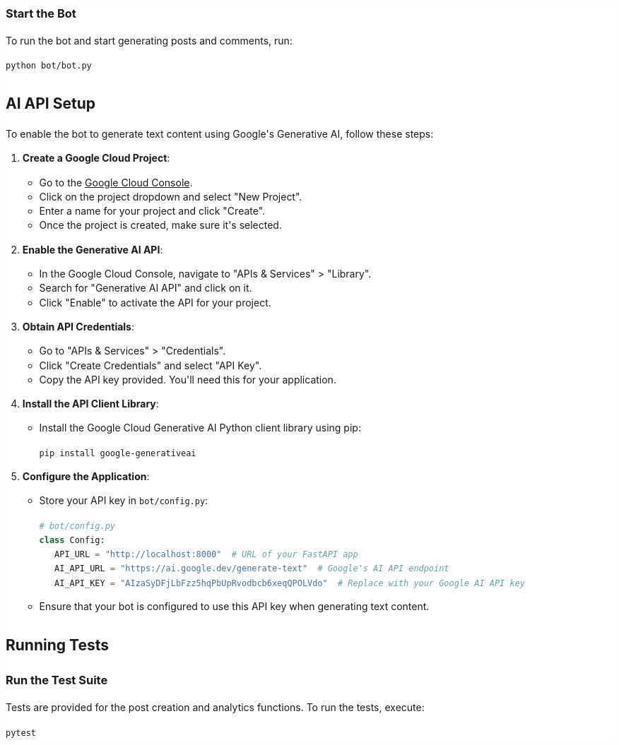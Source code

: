 ### Start the Bot

To run the bot and start generating posts and comments, run:

```bash
python bot/bot.py
```

## AI API Setup

To enable the bot to generate text content using Google's Generative AI, follow these steps:

1. **Create a Google Cloud Project**:
   - Go to the [Google Cloud Console](https://console.cloud.google.com/).
   - Click on the project dropdown and select "New Project".
   - Enter a name for your project and click "Create".
   - Once the project is created, make sure it's selected.

2. **Enable the Generative AI API**:
   - In the Google Cloud Console, navigate to "APIs & Services" > "Library".
   - Search for "Generative AI API" and click on it.
   - Click "Enable" to activate the API for your project.

3. **Obtain API Credentials**:
   - Go to "APIs & Services" > "Credentials".
   - Click "Create Credentials" and select "API Key".
   - Copy the API key provided. You'll need this for your application.

4. **Install the API Client Library**:
   - Install the Google Cloud Generative AI Python client library using pip:
     ```bash
     pip install google-generativeai
     ```

5. **Configure the Application**:
   - Store your API key in `bot/config.py`:
     ```python
     # bot/config.py
     class Config:
        API_URL = "http://localhost:8000"  # URL of your FastAPI app
        AI_API_URL = "https://ai.google.dev/generate-text"  # Google's AI API endpoint
        AI_API_KEY = "AIzaSyDFjLbFzz5hqPbUpRvodbcb6xeqQPOLVdo"  # Replace with your Google AI API key
     ```
   - Ensure that your bot is configured to use this API key when generating text content.

## Running Tests

### Run the Test Suite

Tests are provided for the post creation and analytics functions. To run the tests, execute:

```bash
pytest
```
